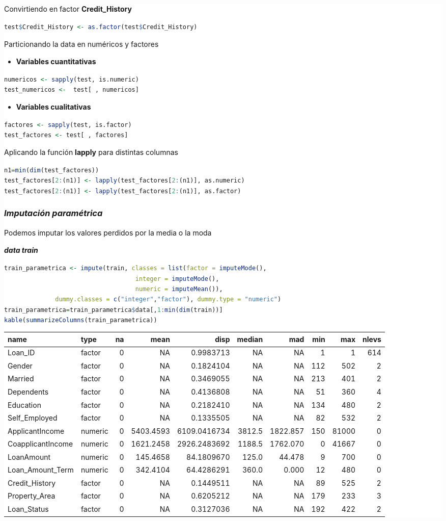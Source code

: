 Convirtiendo en factor **Credit\_History**

``` r
test$Credit_History <- as.factor(test$Credit_History)
```

Particionando la data en numéricos y factores

-   **Variables cuantitativas**

``` r
numericos <- sapply(test, is.numeric)
test_numericos <-  test[ , numericos]
```

-   **Variables cualitativas**

``` r
factores <- sapply(test, is.factor) 
test_factores <- test[ , factores]
```

Aplicando la función **lapply** para distintas columnas

``` r
n1=min(dim(test_factores))
test_factores[2:(n1)] <- lapply(test_factores[2:(n1)], as.numeric)
test_factores[2:(n1)] <- lapply(test_factores[2:(n1)], as.factor)
```

### *Imputación paramétrica*

Podemos imputar los valores perdidos por la media o la moda

***data train***

``` r
train_parametrica <- impute(train, classes = list(factor = imputeMode(), 
                                    integer = imputeMode(),
                                    numeric = imputeMean()),
              dummy.classes = c("integer","factor"), dummy.type = "numeric")
train_parametrica=train_parametrica$data[,1:min(dim(train))]
kable(summarizeColumns(train_parametrica))
```

| name               | type    |   na|       mean|          disp|  median|       mad|  min|    max|  nlevs|
|:-------------------|:--------|----:|----------:|-------------:|-------:|---------:|----:|------:|------:|
| Loan\_ID           | factor  |    0|         NA|     0.9983713|      NA|        NA|    1|      1|    614|
| Gender             | factor  |    0|         NA|     0.1824104|      NA|        NA|  112|    502|      2|
| Married            | factor  |    0|         NA|     0.3469055|      NA|        NA|  213|    401|      2|
| Dependents         | factor  |    0|         NA|     0.4136808|      NA|        NA|   51|    360|      4|
| Education          | factor  |    0|         NA|     0.2182410|      NA|        NA|  134|    480|      2|
| Self\_Employed     | factor  |    0|         NA|     0.1335505|      NA|        NA|   82|    532|      2|
| ApplicantIncome    | numeric |    0|  5403.4593|  6109.0416734|  3812.5|  1822.857|  150|  81000|      0|
| CoapplicantIncome  | numeric |    0|  1621.2458|  2926.2483692|  1188.5|  1762.070|    0|  41667|      0|
| LoanAmount         | numeric |    0|   145.4658|    84.1809670|   125.0|    44.478|    9|    700|      0|
| Loan\_Amount\_Term | numeric |    0|   342.4104|    64.4286291|   360.0|     0.000|   12|    480|      0|
| Credit\_History    | factor  |    0|         NA|     0.1449511|      NA|        NA|   89|    525|      2|
| Property\_Area     | factor  |    0|         NA|     0.6205212|      NA|        NA|  179|    233|      3|
| Loan\_Status       | factor  |    0|         NA|     0.3127036|      NA|        NA|  192|    422|      2|
